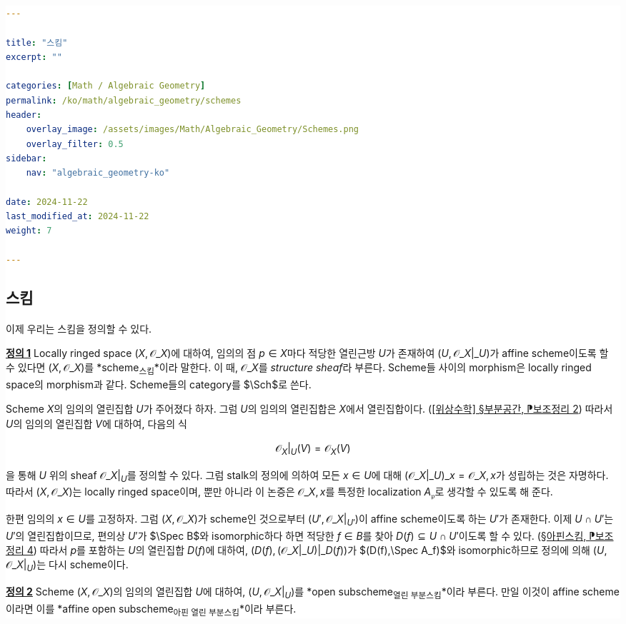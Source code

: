 ```yaml
---

title: "스킴"
excerpt: ""

categories: [Math / Algebraic Geometry]
permalink: /ko/math/algebraic_geometry/schemes
header:
    overlay_image: /assets/images/Math/Algebraic_Geometry/Schemes.png
    overlay_filter: 0.5
sidebar: 
    nav: "algebraic_geometry-ko"

date: 2024-11-22
last_modified_at: 2024-11-22
weight: 7

---
```


## 스킴

이제 우리는 스킴을 정의할 수 있다. 

<div class="definition" markdown="1">

<ins id="def1">**정의 1**</ins> Locally ringed space $(X,\mathscr{O}\_X)$에 대하여, 임의의 점 $p\in X$마다 적당한 열린근방 $U$가 존재하여 $(U,\mathscr{O}\_X\vert\_U)$가 affine scheme이도록 할 수 있다면 $(X,\mathscr{O}\_X)$를 *scheme<sub>스킴</sub>*이라 말한다. 이 때, $\mathscr{O}\_X$를 *structure sheaf*라 부른다. Scheme들 사이의 morphism은 locally ringed space의 morphism과 같다. Scheme들의 category를 $\Sch$로 쓴다. 

</div>

Scheme $X$의 임의의 열린집합 $U$가 주어졌다 하자. 그럼 $U$의 임의의 열린집합은 $X$에서 열린집합이다. ([\[위상수학\] §부분공간, ⁋보조정리 2](/ko/math/topology/subspaces#lem2)) 따라서 $U$의 임의의 열린집합 $V$에 대하여, 다음의 식

$$\mathscr{O}_X\vert_U(V)=\mathscr{O}_X(V)$$

을 통해 $U$ 위의 sheaf $\mathscr{O}\_X\vert_U$를 정의할 수 있다. 그럼 stalk의 정의에 의하여 모든 $x\in U$에 대해 $(\mathscr{O}\_X\vert\_U)\_x=\mathscr{O}\_{X,x}$가 성립하는 것은 자명하다. 따라서 $(X,\mathscr{O}\_X)$는 locally ringed space이며, 뿐만 아니라 이 논증은 $\mathscr{O}\_{X,x}$를 특정한 localization $A_\mathfrak{p}$로 생각할 수 있도록 해 준다. 

한편 임의의 $x\in U$를 고정하자. 그럼 $(X, \mathscr{O}\_X)$가 scheme인 것으로부터 $(U', \mathscr{O}\_X\vert_{U'})$이 affine scheme이도록 하는 $U'$가 존재한다. 이제 $U\cap U'$는 $U'$의 열린집합이므로, 편의상 $U'$가 $\Spec B$와 isomorphic하다 하면 적당한 $f\in B$를 찾아 $D(f)\subseteq U\cap U'$이도록 할 수 있다. ([§아핀스킴, ⁋보조정리 4](/ko/math/algebraic_geometry/affine_schemes#lem4)) 따라서 $p$를 포함하는 $U$의 열린집합 $D(f)$에 대하여, $(D(f), (\mathscr{O}\_X\vert\_U)\vert\_{D(f)})$가 $(D(f),\Spec A_f)$와 isomorphic하므로 정의에 의해 $(U, \mathscr{O}\_X\vert_U)$는 다시 scheme이다.

<div class="definition" markdown="1">

<ins id="def2">**정의 2**</ins> Scheme $(X, \mathscr{O}\_X)$의 임의의 열린집합 $U$에 대하여, $(U, \mathscr{O}\_X\vert_U)$를 *open subscheme<sub>열린 부분스킴</sub>*이라 부른다. 만일 이것이 affine scheme이라면 이를 *affine open subscheme<sub>아핀 열린 부분스킴</sub>*이라 부른다. 
